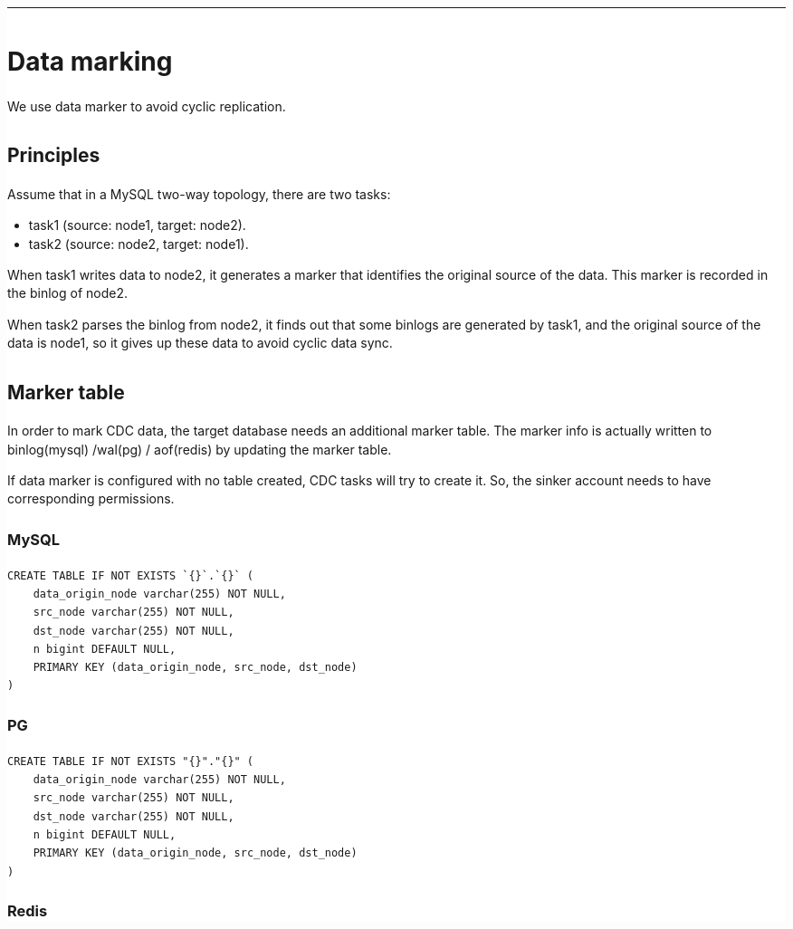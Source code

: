 
***

# Data marking

We use data marker to avoid cyclic replication.

## Principles

Assume that in a MySQL two-way topology, there are two tasks:

- task1 (source: node1, target: node2).
- task2 (source: node2, target: node1).

When task1 writes data to node2, it generates a marker that identifies the original source of the data. This marker is recorded in the binlog of node2.

When task2 parses the binlog from node2, it finds out that some binlogs are generated by task1, and the original source of the data is node1, so it gives up these data to avoid cyclic data sync.

## Marker table

In order to mark CDC data, the target database needs an additional marker table. The marker info is actually written to binlog(mysql) /wal(pg) / aof(redis) by updating the marker table.

If data marker is configured with no table created, CDC tasks will try to create it. So, the sinker account needs to have corresponding permissions.

### MySQL
```
CREATE TABLE IF NOT EXISTS `{}`.`{}` (
    data_origin_node varchar(255) NOT NULL,
    src_node varchar(255) NOT NULL,
    dst_node varchar(255) NOT NULL,
    n bigint DEFAULT NULL,
    PRIMARY KEY (data_origin_node, src_node, dst_node)
)
```

### PG
```
CREATE TABLE IF NOT EXISTS "{}"."{}" (
    data_origin_node varchar(255) NOT NULL,
    src_node varchar(255) NOT NULL,
    dst_node varchar(255) NOT NULL,
    n bigint DEFAULT NULL,
    PRIMARY KEY (data_origin_node, src_node, dst_node)
)
```

### Redis
